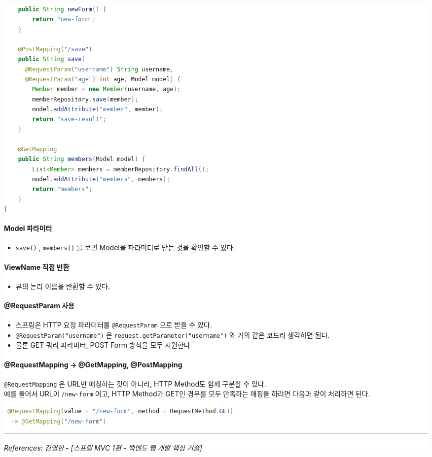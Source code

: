 ```java
    public String newForm() {
        return "new-form";
    }
    
    @PostMapping("/save")
    public String save( 
      @RequestParam("username") String username,    
      @RequestParam("age") int age, Model model) {
        Member member = new Member(username, age);
        memberRepository.save(member);
        model.addAttribute("member", member);
        return "save-result";
    }

    @GetMapping
    public String members(Model model) { 
        List<Member> members = memberRepository.findAll();
        model.addAttribute("members", members);
        return "members";
    }
}
```
#### **Model 파라미터**
* `save()` , `members()` 를 보면 Model을 파라미터로 받는 것을 확인할 수 있다.

#### **ViewName 직접 반환**
* 뷰의 논리 이름을 반환할 수 있다.

#### **@RequestParam 사용**
* 스프링은 HTTP 요청 파라미터를 `@RequestParam` 으로 받을 수 있다.
*  `@RequestParam("username")` 은 `request.getParameter("username")` 와 거의 같은 코드라 생각하면 된다.
* 물론 GET 쿼리 파라미터, POST Form 방식을 모두 지원한다

#### **@RequestMapping -> @GetMapping, @PostMapping** 
`@RequestMapping` 은 URL만 매칭하는 것이 아니라, HTTP Method도 함께 구분할 수 있다.    
예를 들어서 URL이 `/new-form` 이고, HTTP Method가 GET인 경우를 모두 만족하는 매핑을 하려면
다음과 같이 처리하면 된다.   
```java
 @RequestMapping(value = "/new-form", method = RequestMethod.GET)
  -> @GetMapping("/new-form")
 ```

----  

###### References: 김영한 - [스프링 MVC 1편 - 백엔드 웹 개발 핵심 기술]
